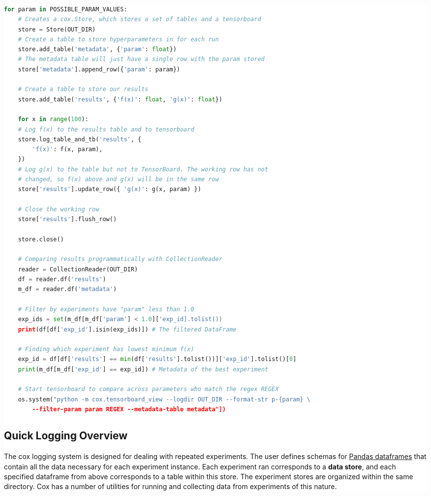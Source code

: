 ```python
for param in POSSIBLE_PARAM_VALUES:
    # Creates a cox.Store, which stores a set of tables and a tensorboard
    store = Store(OUT_DIR)
    # Create a table to store hyperparameters in for each run
    store.add_table('metadata', {'param': float})
    # The metadata table will just have a single row with the param stored
    store['metadata'].append_row({'param': param})
    
    # Create a table to store our results
    store.add_table('results', {'f(x)': float, 'g(x)': float})

    for x in range(100):
	# Log f(x) to the results table and to tensorboard
	store.log_table_and_tb('results', {
	    'f(x)': f(x, param), 
	})
	# Log g(x) to the table but not to TensorBoard. The working row has not
	# changed, so f(x) above and g(x) will be in the same row
	store['results'].update_row({ 'g(x)': g(x, param) })

	# Close the working row
	store['results'].flush_row()

    store.close()

    # Comparing results programmatically with CollectionReader
    reader = CollectionReader(OUT_DIR)
    df = reader.df('results')
    m_df = reader.df('metadata')

    # Filter by experiments have "param" less than 1.0
    exp_ids = set(m_df[m_df['param'] < 1.0]['exp_id].tolist())
    print(df[df['exp_id'].isin(exp_ids)]) # The filtered DataFrame

    # Finding which experiment has lowest minimum f(x)
    exp_id = df[df['results'] == min(df['results'].tolist())]['exp_id'].tolist()[0]
    print(m_df[m_df['exp_id'] == exp_id]) # Metadata of the best experiment

    # Start tensorboard to compare across parameters who match the regex REGEX
    os.system("python -m cox.tensorboard_view --logdir OUT_DIR --format-str p-{param} \ 
	    --filter-param param REGEX --metadata-table metadata"])

```

## Quick Logging Overview 
The cox logging system is designed for dealing with repeated experiments. The
user defines schemas for [Pandas
dataframes](https://pandas.pydata.org/pandas-docs/stable/reference/api/pandas.DataFrame.html)
that contain all the data necessary for each experiment instance. Each
experiment ran corresponds to a __data store__, and each specified dataframe
from above corresponds to a table within this store. The experiment stores are
organized within the same directory. Cox has a number of utilities for running
and collecting data from experiments of this nature.
